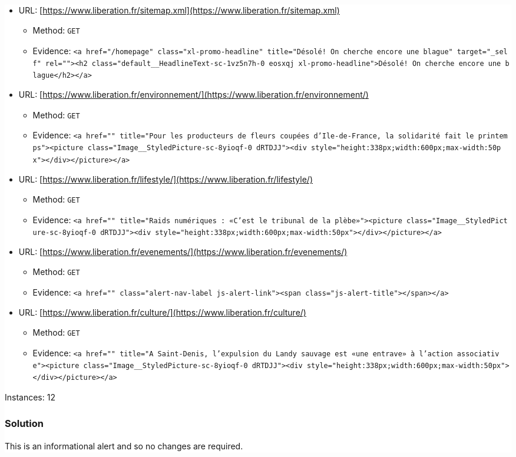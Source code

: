   
  
  
* URL: [https://www.liberation.fr/sitemap.xml](https://www.liberation.fr/sitemap.xml)
  
  
  * Method: `GET`
  
  
  * Evidence: `<a href="/homepage" class="xl-promo-headline" title="Désolé! On cherche encore une blague" target="_self" rel=""><h2 class="default__HeadlineText-sc-1vz5n7h-0 eosxqj xl-promo-headline">Désolé! On cherche encore une blague</h2></a>`
  
  
  
  
* URL: [https://www.liberation.fr/environnement/](https://www.liberation.fr/environnement/)
  
  
  * Method: `GET`
  
  
  * Evidence: `<a href="" title="Pour les producteurs de fleurs coupées d’Ile-de-France, la solidarité fait le printemps"><picture class="Image__StyledPicture-sc-8yioqf-0 dRTDJJ"><div style="height:338px;width:600px;max-width:50px"></div></picture></a>`
  
  
  
  
* URL: [https://www.liberation.fr/lifestyle/](https://www.liberation.fr/lifestyle/)
  
  
  * Method: `GET`
  
  
  * Evidence: `<a href="" title="Raids numériques : «C’est le tribunal de la plèbe»"><picture class="Image__StyledPicture-sc-8yioqf-0 dRTDJJ"><div style="height:338px;width:600px;max-width:50px"></div></picture></a>`
  
  
  
  
* URL: [https://www.liberation.fr/evenements/](https://www.liberation.fr/evenements/)
  
  
  * Method: `GET`
  
  
  * Evidence: `<a href="" class="alert-nav-label js-alert-link"><span class="js-alert-title"></span></a>`
  
  
  
  
* URL: [https://www.liberation.fr/culture/](https://www.liberation.fr/culture/)
  
  
  * Method: `GET`
  
  
  * Evidence: `<a href="" title="A Saint-Denis, l’expulsion du Landy sauvage est «une entrave» à l’action associative"><picture class="Image__StyledPicture-sc-8yioqf-0 dRTDJJ"><div style="height:338px;width:600px;max-width:50px"></div></picture></a>`
  
  
  
  
Instances: 12
  
### Solution
<p>This is an informational alert and so no changes are required.</p>
  